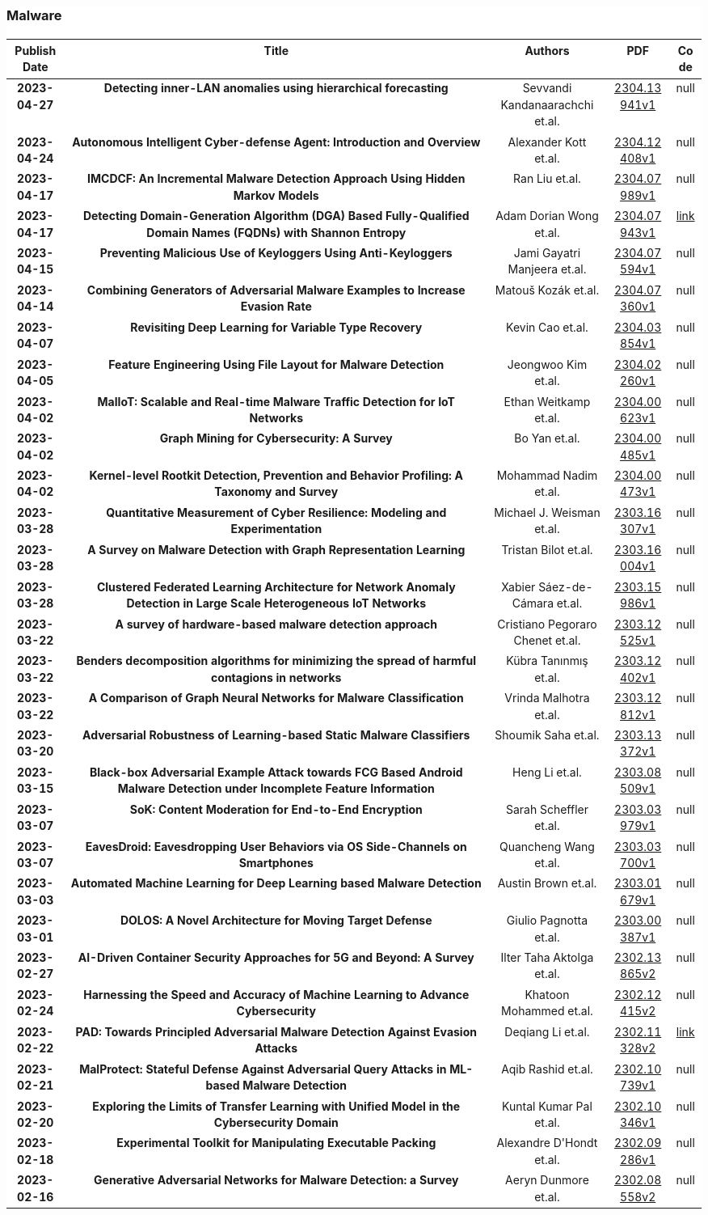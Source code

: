 ### Malware
|Publish Date|Title|Authors|PDF|Code|
| :---: | :---: | :---: | :---: | :---: |
|**2023-04-27**|**Detecting inner-LAN anomalies using hierarchical forecasting**|Sevvandi Kandanaarachchi et.al.|[2304.13941v1](http://arxiv.org/abs/2304.13941v1)|null|
|**2023-04-24**|**Autonomous Intelligent Cyber-defense Agent: Introduction and Overview**|Alexander Kott et.al.|[2304.12408v1](http://arxiv.org/abs/2304.12408v1)|null|
|**2023-04-17**|**IMCDCF: An Incremental Malware Detection Approach Using Hidden Markov Models**|Ran Liu et.al.|[2304.07989v1](http://arxiv.org/abs/2304.07989v1)|null|
|**2023-04-17**|**Detecting Domain-Generation Algorithm (DGA) Based Fully-Qualified Domain Names (FQDNs) with Shannon Entropy**|Adam Dorian Wong et.al.|[2304.07943v1](http://arxiv.org/abs/2304.07943v1)|[link](https://github.com/MalwareMorghulis/SUNBURST)|
|**2023-04-15**|**Preventing Malicious Use of Keyloggers Using Anti-Keyloggers**|Jami Gayatri Manjeera et.al.|[2304.07594v1](http://arxiv.org/abs/2304.07594v1)|null|
|**2023-04-14**|**Combining Generators of Adversarial Malware Examples to Increase Evasion Rate**|Matouš Kozák et.al.|[2304.07360v1](http://arxiv.org/abs/2304.07360v1)|null|
|**2023-04-07**|**Revisiting Deep Learning for Variable Type Recovery**|Kevin Cao et.al.|[2304.03854v1](http://arxiv.org/abs/2304.03854v1)|null|
|**2023-04-05**|**Feature Engineering Using File Layout for Malware Detection**|Jeongwoo Kim et.al.|[2304.02260v1](http://arxiv.org/abs/2304.02260v1)|null|
|**2023-04-02**|**MalIoT: Scalable and Real-time Malware Traffic Detection for IoT Networks**|Ethan Weitkamp et.al.|[2304.00623v1](http://arxiv.org/abs/2304.00623v1)|null|
|**2023-04-02**|**Graph Mining for Cybersecurity: A Survey**|Bo Yan et.al.|[2304.00485v1](http://arxiv.org/abs/2304.00485v1)|null|
|**2023-04-02**|**Kernel-level Rootkit Detection, Prevention and Behavior Profiling: A Taxonomy and Survey**|Mohammad Nadim et.al.|[2304.00473v1](http://arxiv.org/abs/2304.00473v1)|null|
|**2023-03-28**|**Quantitative Measurement of Cyber Resilience: Modeling and Experimentation**|Michael J. Weisman et.al.|[2303.16307v1](http://arxiv.org/abs/2303.16307v1)|null|
|**2023-03-28**|**A Survey on Malware Detection with Graph Representation Learning**|Tristan Bilot et.al.|[2303.16004v1](http://arxiv.org/abs/2303.16004v1)|null|
|**2023-03-28**|**Clustered Federated Learning Architecture for Network Anomaly Detection in Large Scale Heterogeneous IoT Networks**|Xabier Sáez-de-Cámara et.al.|[2303.15986v1](http://arxiv.org/abs/2303.15986v1)|null|
|**2023-03-22**|**A survey of hardware-based malware detection approach**|Cristiano Pegoraro Chenet et.al.|[2303.12525v1](http://arxiv.org/abs/2303.12525v1)|null|
|**2023-03-22**|**Benders decomposition algorithms for minimizing the spread of harmful contagions in networks**|Kübra Tanınmış et.al.|[2303.12402v1](http://arxiv.org/abs/2303.12402v1)|null|
|**2023-03-22**|**A Comparison of Graph Neural Networks for Malware Classification**|Vrinda Malhotra et.al.|[2303.12812v1](http://arxiv.org/abs/2303.12812v1)|null|
|**2023-03-20**|**Adversarial Robustness of Learning-based Static Malware Classifiers**|Shoumik Saha et.al.|[2303.13372v1](http://arxiv.org/abs/2303.13372v1)|null|
|**2023-03-15**|**Black-box Adversarial Example Attack towards FCG Based Android Malware Detection under Incomplete Feature Information**|Heng Li et.al.|[2303.08509v1](http://arxiv.org/abs/2303.08509v1)|null|
|**2023-03-07**|**SoK: Content Moderation for End-to-End Encryption**|Sarah Scheffler et.al.|[2303.03979v1](http://arxiv.org/abs/2303.03979v1)|null|
|**2023-03-07**|**EavesDroid: Eavesdropping User Behaviors via OS Side-Channels on Smartphones**|Quancheng Wang et.al.|[2303.03700v1](http://arxiv.org/abs/2303.03700v1)|null|
|**2023-03-03**|**Automated Machine Learning for Deep Learning based Malware Detection**|Austin Brown et.al.|[2303.01679v1](http://arxiv.org/abs/2303.01679v1)|null|
|**2023-03-01**|**DOLOS: A Novel Architecture for Moving Target Defense**|Giulio Pagnotta et.al.|[2303.00387v1](http://arxiv.org/abs/2303.00387v1)|null|
|**2023-02-27**|**AI-Driven Container Security Approaches for 5G and Beyond: A Survey**|Ilter Taha Aktolga et.al.|[2302.13865v2](http://arxiv.org/abs/2302.13865v2)|null|
|**2023-02-24**|**Harnessing the Speed and Accuracy of Machine Learning to Advance Cybersecurity**|Khatoon Mohammed et.al.|[2302.12415v2](http://arxiv.org/abs/2302.12415v2)|null|
|**2023-02-22**|**PAD: Towards Principled Adversarial Malware Detection Against Evasion Attacks**|Deqiang Li et.al.|[2302.11328v2](http://arxiv.org/abs/2302.11328v2)|[link](https://github.com/deqangss/pad4amd)|
|**2023-02-21**|**MalProtect: Stateful Defense Against Adversarial Query Attacks in ML-based Malware Detection**|Aqib Rashid et.al.|[2302.10739v1](http://arxiv.org/abs/2302.10739v1)|null|
|**2023-02-20**|**Exploring the Limits of Transfer Learning with Unified Model in the Cybersecurity Domain**|Kuntal Kumar Pal et.al.|[2302.10346v1](http://arxiv.org/abs/2302.10346v1)|null|
|**2023-02-18**|**Experimental Toolkit for Manipulating Executable Packing**|Alexandre D'Hondt et.al.|[2302.09286v1](http://arxiv.org/abs/2302.09286v1)|null|
|**2023-02-16**|**Generative Adversarial Networks for Malware Detection: a Survey**|Aeryn Dunmore et.al.|[2302.08558v2](http://arxiv.org/abs/2302.08558v2)|null|
